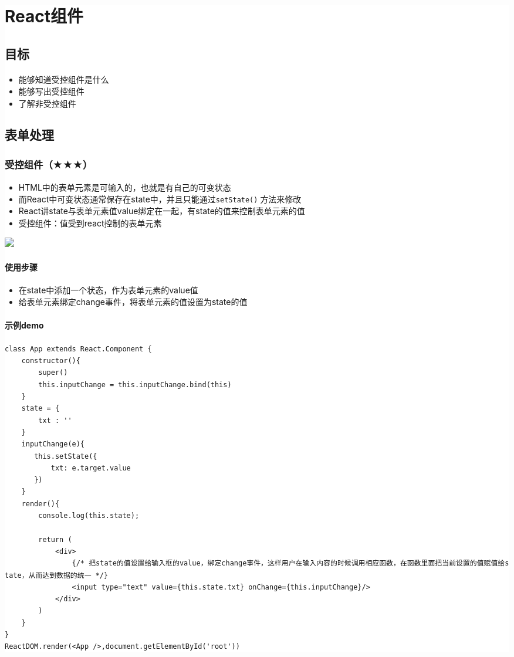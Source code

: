 # React组件

## 目标

- 能够知道受控组件是什么
- 能够写出受控组件
- 了解非受控组件

## 表单处理

### 受控组件（★★★）

- HTML中的表单元素是可输入的，也就是有自己的可变状态
- 而React中可变状态通常保存在state中，并且只能通过`setState()` 方法来修改
- React讲state与表单元素值value绑定在一起，有state的值来控制表单元素的值
- 受控组件：值受到react控制的表单元素

![](images/受控组件.png)

#### 使用步骤

- 在state中添加一个状态，作为表单元素的value值
- 给表单元素绑定change事件，将表单元素的值设置为state的值

#### 示例demo

```react
class App extends React.Component {
    constructor(){
        super()
        this.inputChange = this.inputChange.bind(this)
    }
    state = {
        txt : ''
    }
    inputChange(e){
       this.setState({
           txt: e.target.value
       })
    }
    render(){
        console.log(this.state);
        
        return (
            <div>
                {/* 把state的值设置给输入框的value，绑定change事件，这样用户在输入内容的时候调用相应函数，在函数里面把当前设置的值赋值给state，从而达到数据的统一 */}
                <input type="text" value={this.state.txt} onChange={this.inputChange}/>
            </div>
        )
    }
}
ReactDOM.render(<App />,document.getElementById('root'))
```
